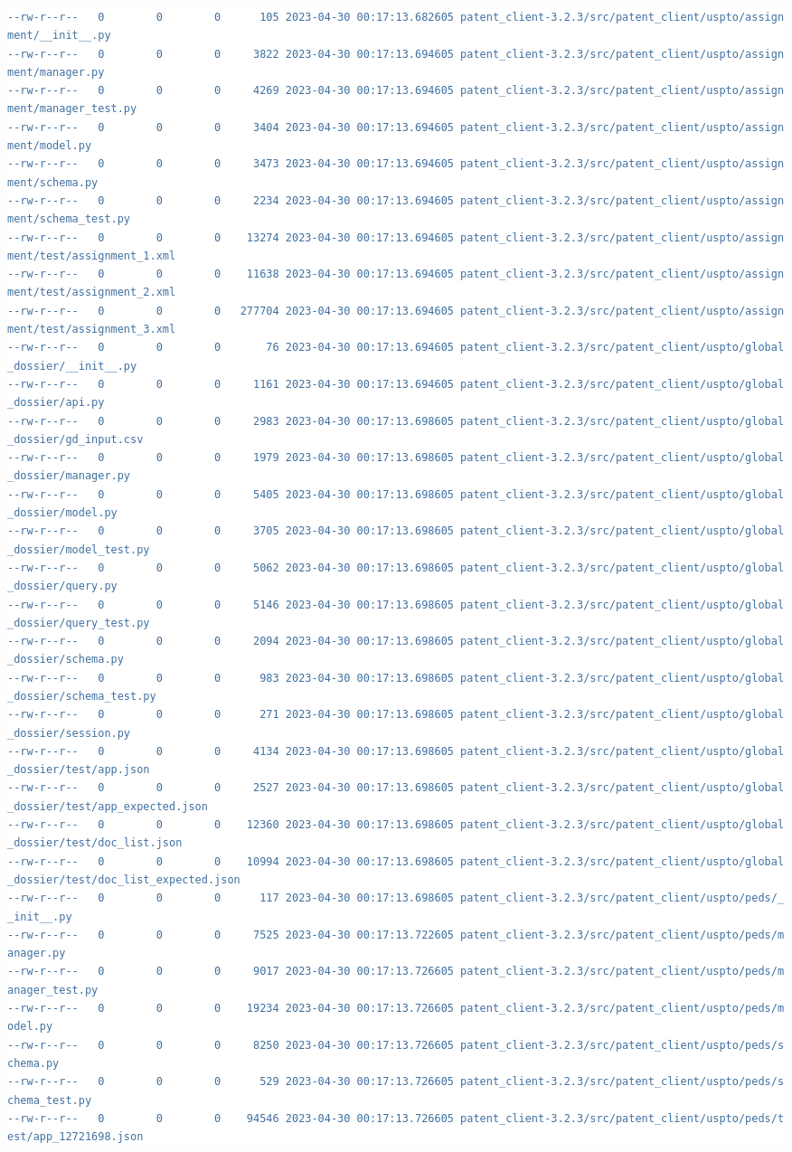 ```diff
--rw-r--r--   0        0        0      105 2023-04-30 00:17:13.682605 patent_client-3.2.3/src/patent_client/uspto/assignment/__init__.py
--rw-r--r--   0        0        0     3822 2023-04-30 00:17:13.694605 patent_client-3.2.3/src/patent_client/uspto/assignment/manager.py
--rw-r--r--   0        0        0     4269 2023-04-30 00:17:13.694605 patent_client-3.2.3/src/patent_client/uspto/assignment/manager_test.py
--rw-r--r--   0        0        0     3404 2023-04-30 00:17:13.694605 patent_client-3.2.3/src/patent_client/uspto/assignment/model.py
--rw-r--r--   0        0        0     3473 2023-04-30 00:17:13.694605 patent_client-3.2.3/src/patent_client/uspto/assignment/schema.py
--rw-r--r--   0        0        0     2234 2023-04-30 00:17:13.694605 patent_client-3.2.3/src/patent_client/uspto/assignment/schema_test.py
--rw-r--r--   0        0        0    13274 2023-04-30 00:17:13.694605 patent_client-3.2.3/src/patent_client/uspto/assignment/test/assignment_1.xml
--rw-r--r--   0        0        0    11638 2023-04-30 00:17:13.694605 patent_client-3.2.3/src/patent_client/uspto/assignment/test/assignment_2.xml
--rw-r--r--   0        0        0   277704 2023-04-30 00:17:13.694605 patent_client-3.2.3/src/patent_client/uspto/assignment/test/assignment_3.xml
--rw-r--r--   0        0        0       76 2023-04-30 00:17:13.694605 patent_client-3.2.3/src/patent_client/uspto/global_dossier/__init__.py
--rw-r--r--   0        0        0     1161 2023-04-30 00:17:13.694605 patent_client-3.2.3/src/patent_client/uspto/global_dossier/api.py
--rw-r--r--   0        0        0     2983 2023-04-30 00:17:13.698605 patent_client-3.2.3/src/patent_client/uspto/global_dossier/gd_input.csv
--rw-r--r--   0        0        0     1979 2023-04-30 00:17:13.698605 patent_client-3.2.3/src/patent_client/uspto/global_dossier/manager.py
--rw-r--r--   0        0        0     5405 2023-04-30 00:17:13.698605 patent_client-3.2.3/src/patent_client/uspto/global_dossier/model.py
--rw-r--r--   0        0        0     3705 2023-04-30 00:17:13.698605 patent_client-3.2.3/src/patent_client/uspto/global_dossier/model_test.py
--rw-r--r--   0        0        0     5062 2023-04-30 00:17:13.698605 patent_client-3.2.3/src/patent_client/uspto/global_dossier/query.py
--rw-r--r--   0        0        0     5146 2023-04-30 00:17:13.698605 patent_client-3.2.3/src/patent_client/uspto/global_dossier/query_test.py
--rw-r--r--   0        0        0     2094 2023-04-30 00:17:13.698605 patent_client-3.2.3/src/patent_client/uspto/global_dossier/schema.py
--rw-r--r--   0        0        0      983 2023-04-30 00:17:13.698605 patent_client-3.2.3/src/patent_client/uspto/global_dossier/schema_test.py
--rw-r--r--   0        0        0      271 2023-04-30 00:17:13.698605 patent_client-3.2.3/src/patent_client/uspto/global_dossier/session.py
--rw-r--r--   0        0        0     4134 2023-04-30 00:17:13.698605 patent_client-3.2.3/src/patent_client/uspto/global_dossier/test/app.json
--rw-r--r--   0        0        0     2527 2023-04-30 00:17:13.698605 patent_client-3.2.3/src/patent_client/uspto/global_dossier/test/app_expected.json
--rw-r--r--   0        0        0    12360 2023-04-30 00:17:13.698605 patent_client-3.2.3/src/patent_client/uspto/global_dossier/test/doc_list.json
--rw-r--r--   0        0        0    10994 2023-04-30 00:17:13.698605 patent_client-3.2.3/src/patent_client/uspto/global_dossier/test/doc_list_expected.json
--rw-r--r--   0        0        0      117 2023-04-30 00:17:13.698605 patent_client-3.2.3/src/patent_client/uspto/peds/__init__.py
--rw-r--r--   0        0        0     7525 2023-04-30 00:17:13.722605 patent_client-3.2.3/src/patent_client/uspto/peds/manager.py
--rw-r--r--   0        0        0     9017 2023-04-30 00:17:13.726605 patent_client-3.2.3/src/patent_client/uspto/peds/manager_test.py
--rw-r--r--   0        0        0    19234 2023-04-30 00:17:13.726605 patent_client-3.2.3/src/patent_client/uspto/peds/model.py
--rw-r--r--   0        0        0     8250 2023-04-30 00:17:13.726605 patent_client-3.2.3/src/patent_client/uspto/peds/schema.py
--rw-r--r--   0        0        0      529 2023-04-30 00:17:13.726605 patent_client-3.2.3/src/patent_client/uspto/peds/schema_test.py
--rw-r--r--   0        0        0    94546 2023-04-30 00:17:13.726605 patent_client-3.2.3/src/patent_client/uspto/peds/test/app_12721698.json
```